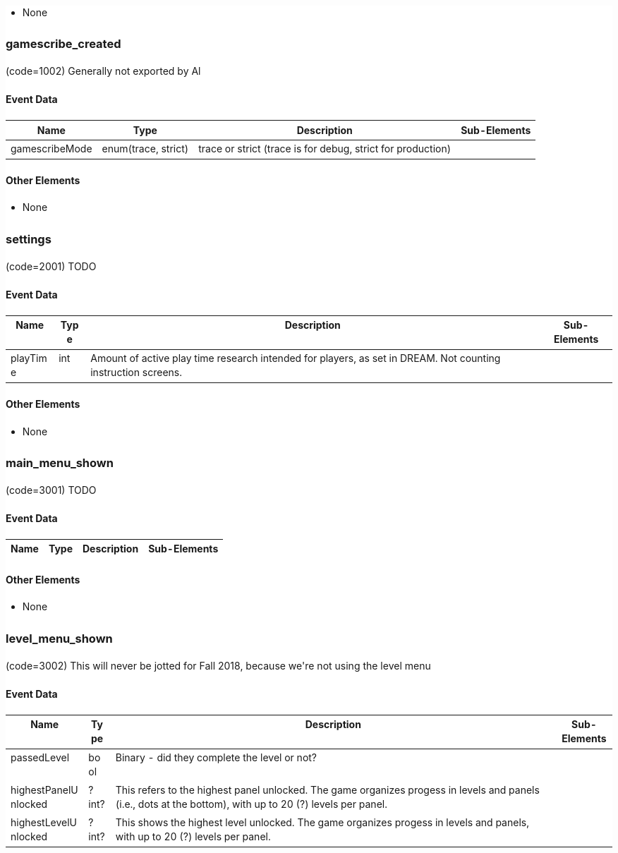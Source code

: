 - None  

### **gamescribe_created**

(code=1002) Generally not exported by Al

#### Event Data

| **Name** | **Type** | **Description** | **Sub-Elements** |
| ---      | ---      | ---             | ---         |
| gamescribeMode | enum(trace, strict) | trace or strict (trace is for debug, strict for production) | |

#### Other Elements

- None  

### **settings**

(code=2001) TODO

#### Event Data

| **Name** | **Type** | **Description** | **Sub-Elements** |
| ---      | ---      | ---             | ---         |
| playTime | int | Amount of active play time research intended for players, as set in DREAM. Not counting instruction screens. | |

#### Other Elements

- None  

### **main_menu_shown**

(code=3001) TODO

#### Event Data

| **Name** | **Type** | **Description** | **Sub-Elements** |
| ---      | ---      | ---             | ---         |

#### Other Elements

- None  

### **level_menu_shown**

(code=3002) This will never be jotted for Fall 2018, because we're not using the level menu

#### Event Data

| **Name** | **Type** | **Description** | **Sub-Elements** |
| ---      | ---      | ---             | ---         |
| passedLevel | bool | Binary - did they complete the level or not? | |
| highestPanelUnlocked | ?int? | This refers to the highest panel unlocked. The game organizes progess in levels and panels (i.e., dots at the bottom), with up to 20 (?) levels per panel.  | |
| highestLevelUnlocked | ?int? | This shows the highest level unlocked. The game organizes progess in levels and panels, with up to 20 (?) levels per panel.  | |
